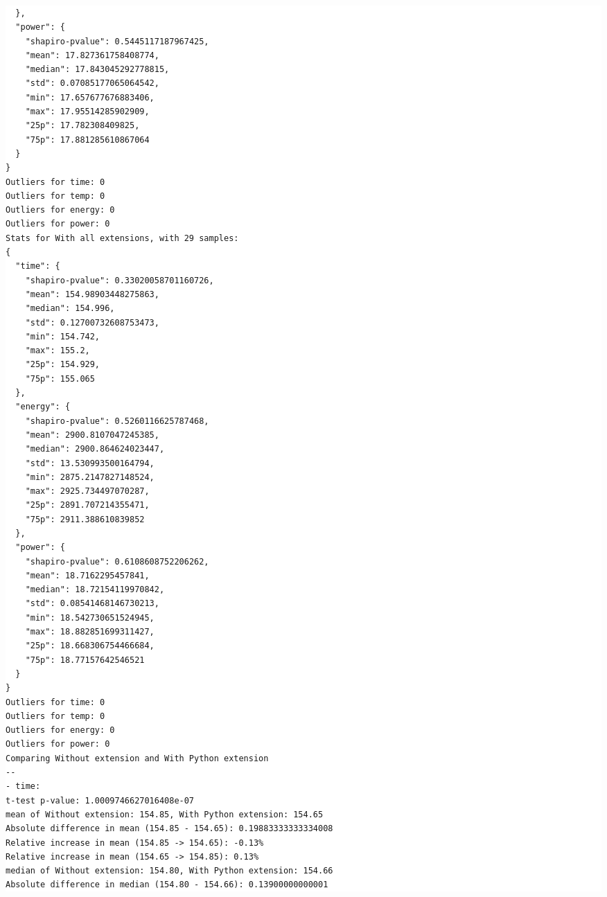 ```
  },
  "power": {
    "shapiro-pvalue": 0.5445117187967425,
    "mean": 17.827361758408774,
    "median": 17.843045292778815,
    "std": 0.07085177065064542,
    "min": 17.657677676883406,
    "max": 17.95514285902909,
    "25p": 17.782308409825,
    "75p": 17.881285610867064
  }
}
Outliers for time: 0
Outliers for temp: 0
Outliers for energy: 0
Outliers for power: 0
Stats for With all extensions, with 29 samples:
{
  "time": {
    "shapiro-pvalue": 0.33020058701160726,
    "mean": 154.98903448275863,
    "median": 154.996,
    "std": 0.12700732608753473,
    "min": 154.742,
    "max": 155.2,
    "25p": 154.929,
    "75p": 155.065
  },
  "energy": {
    "shapiro-pvalue": 0.5260116625787468,
    "mean": 2900.8107047245385,
    "median": 2900.864624023447,
    "std": 13.530993500164794,
    "min": 2875.2147827148524,
    "max": 2925.734497070287,
    "25p": 2891.707214355471,
    "75p": 2911.388610839852
  },
  "power": {
    "shapiro-pvalue": 0.6108608752206262,
    "mean": 18.7162295457841,
    "median": 18.72154119970842,
    "std": 0.08541468146730213,
    "min": 18.542730651524945,
    "max": 18.882851699311427,
    "25p": 18.668306754466684,
    "75p": 18.77157642546521
  }
}
Outliers for time: 0
Outliers for temp: 0
Outliers for energy: 0
Outliers for power: 0
Comparing Without extension and With Python extension
--
- time:
t-test p-value: 1.0009746627016408e-07
mean of Without extension: 154.85, With Python extension: 154.65
Absolute difference in mean (154.85 - 154.65): 0.19883333333334008
Relative increase in mean (154.85 -> 154.65): -0.13%
Relative increase in mean (154.65 -> 154.85): 0.13%
median of Without extension: 154.80, With Python extension: 154.66
Absolute difference in median (154.80 - 154.66): 0.13900000000001
```